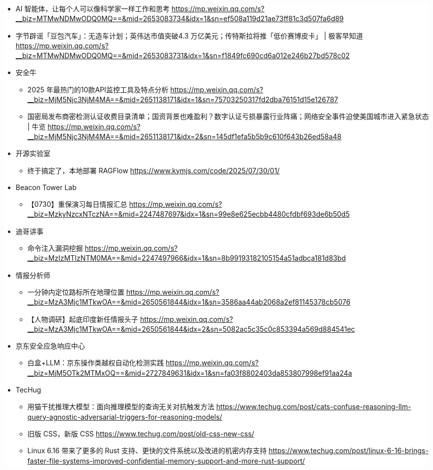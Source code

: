   - AI 智能体，让每个人可以像科学家一样工作和思考
https://mp.weixin.qq.com/s?__biz=MTMwNDMwODQ0MQ==&mid=2653083734&idx=1&sn=ef508a119d21ae73ff81c3d507fa6d89

  - 字节辟谣「豆包汽车」：无造车计划；英伟达市值突破4.3 万亿美元；传特斯拉将推「低价赛博皮卡」 | 极客早知道
https://mp.weixin.qq.com/s?__biz=MTMwNDMwODQ0MQ==&mid=2653083731&idx=1&sn=f1849fc690cd6a012e246b27bd578c02

- 安全牛
  - 2025 年最热门的10款API监控工具及特点分析
https://mp.weixin.qq.com/s?__biz=MjM5Njc3NjM4MA==&mid=2651138171&idx=1&sn=75703250317fd2dba76151d15e126787

  - 国密局发布商密检测认证收费目录清单；国资背景也难盈利？数字认证亏损暴露行业阵痛；网络安全事件迫使美国城市进入紧急状态 | 牛览
https://mp.weixin.qq.com/s?__biz=MjM5Njc3NjM4MA==&mid=2651138171&idx=2&sn=145df1efa5b5b9c610f643b26ed58a48

- 开源实验室
  - 终于搞定了，本地部署 RAGFlow
https://www.kymjs.com/code/2025/07/30/01/

- Beacon Tower Lab
  - 【0730】重保演习每日情报汇总
https://mp.weixin.qq.com/s?__biz=MzkyNzcxNTczNA==&mid=2247487697&idx=1&sn=99e8e625ecbb4480cfdbf693de6b50d5

- 迪哥讲事
  - 命令注入漏洞挖掘
https://mp.weixin.qq.com/s?__biz=MzIzMTIzNTM0MA==&mid=2247497966&idx=1&sn=8b99193182105154a51adbca181d83bd

- 情报分析师
  - 一分钟内定位路标所在地理位置
https://mp.weixin.qq.com/s?__biz=MzA3Mjc1MTkwOA==&mid=2650561844&idx=1&sn=3586aa44ab2068a2ef81145378cb5076

  - 【人物调研】起底印度新任情报头子
https://mp.weixin.qq.com/s?__biz=MzA3Mjc1MTkwOA==&mid=2650561844&idx=2&sn=5082ac5c35c0c853394a569d884541ec

- 京东安全应急响应中心
  - 白盒+LLM：京东操作类越权自动化检测实践
https://mp.weixin.qq.com/s?__biz=MjM5OTk2MTMxOQ==&mid=2727849631&idx=1&sn=fa03f8802403da853807998ef91aa24a

- TecHug
  - 用猫干扰推理大模型：面向推理模型的查询无关对抗触发方法
https://www.techug.com/post/cats-confuse-reasoning-llm-query-agnostic-adversarial-triggers-for-reasoning-models/

  - 旧版 CSS，新版 CSS
https://www.techug.com/post/old-css-new-css/

  - Linux 6.16 带来了更多的 Rust 支持、更快的文件系统以及改进的机密内存支持
https://www.techug.com/post/linux-6-16-brings-faster-file-systems-improved-confidential-memory-support-and-more-rust-support/
